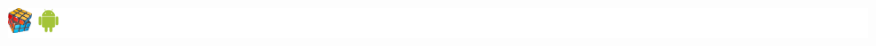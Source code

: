   <code><img title="Problem Solving" height="25" src="problemSolving.png"></code>
  <code><img title="Android" height="25" src="android.svg"></code>